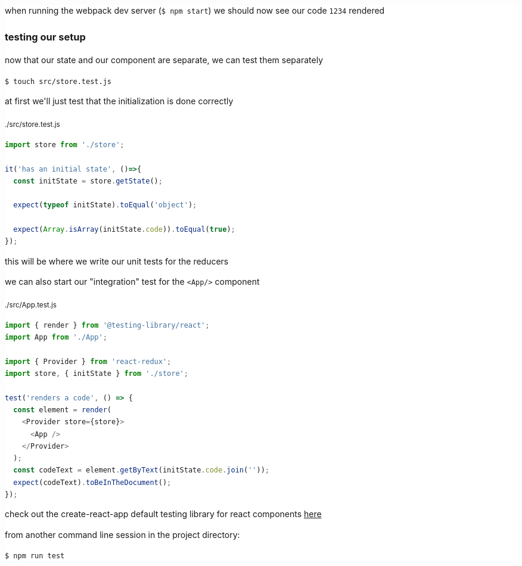when running the webpack dev server (`$ npm start`) we should now see our code `1234` rendered


### testing our setup

now that our state and our component are separate, we can test them separately

`$ touch src/store.test.js`


at first we'll just test that the initialization is done correctly


<sub>./src/store.test.js</sub>
```js
import store from './store';

it('has an initial state', ()=>{
  const initState = store.getState();

  expect(typeof initState).toEqual('object');

  expect(Array.isArray(initState.code)).toEqual(true);
});
```

this will be where we write our unit tests for the reducers


we can also start our "integration" test for the `<App/>` component

<sub>./src/App.test.js</sub>
```js
import { render } from '@testing-library/react';
import App from './App';

import { Provider } from 'react-redux';
import store, { initState } from './store';

test('renders a code', () => {
  const element = render(
    <Provider store={store}>
      <App />
    </Provider>
  );
  const codeText = element.getByText(initState.code.join(''));
  expect(codeText).toBeInTheDocument();
});
```


check out the create-react-app default testing library for react components [here](https://testing-library.com/docs/react-testing-library/intro/)



from another command line session in the project directory:

`$ npm run test`
